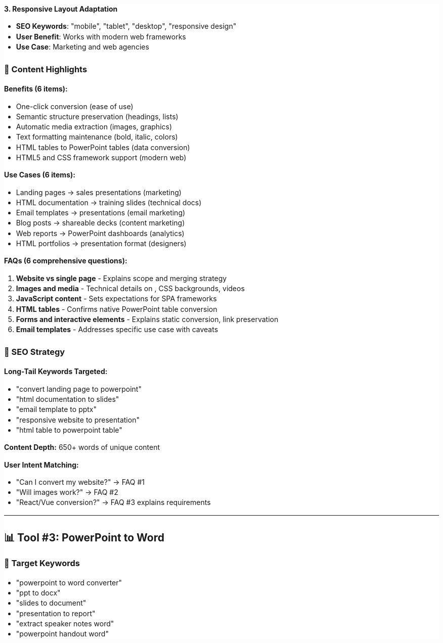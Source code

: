 **3. Responsive Layout Adaptation**
- **SEO Keywords**: "mobile", "tablet", "desktop", "responsive design"
- **User Benefit**: Works with modern web frameworks
- **Use Case**: Marketing and web agencies

### 📝 Content Highlights

**Benefits (6 items):**
- One-click conversion (ease of use)
- Semantic structure preservation (headings, lists)
- Automatic media extraction (images, graphics)
- Text formatting maintenance (bold, italic, colors)
- HTML tables to PowerPoint tables (data conversion)
- HTML5 and CSS framework support (modern web)

**Use Cases (6 items):**
- Landing pages → sales presentations (marketing)
- HTML documentation → training slides (technical docs)
- Email templates → presentations (email marketing)
- Blog posts → shareable decks (content marketing)
- Web reports → PowerPoint dashboards (analytics)
- HTML portfolios → presentation format (designers)

**FAQs (6 comprehensive questions):**
1. **Website vs single page** - Explains scope and merging strategy
2. **Images and media** - Technical details on <img>, CSS backgrounds, videos
3. **JavaScript content** - Sets expectations for SPA frameworks
4. **HTML tables** - Confirms native PowerPoint table conversion
5. **Forms and interactive elements** - Explains static conversion, link preservation
6. **Email templates** - Addresses specific use case with caveats

### 🎯 SEO Strategy

**Long-Tail Keywords Targeted:**
- "convert landing page to powerpoint"
- "html documentation to slides"
- "email template to pptx"
- "responsive website to presentation"
- "html table to powerpoint table"

**Content Depth:** 650+ words of unique content

**User Intent Matching:**
- "Can I convert my website?" → FAQ #1
- "Will images work?" → FAQ #2
- "React/Vue conversion?" → FAQ #3 explains requirements

---

## 📊 Tool #3: PowerPoint to Word

### 🔑 Target Keywords
- "powerpoint to word converter"
- "ppt to docx"
- "slides to document"
- "presentation to report"
- "extract speaker notes word"
- "powerpoint handout word"
